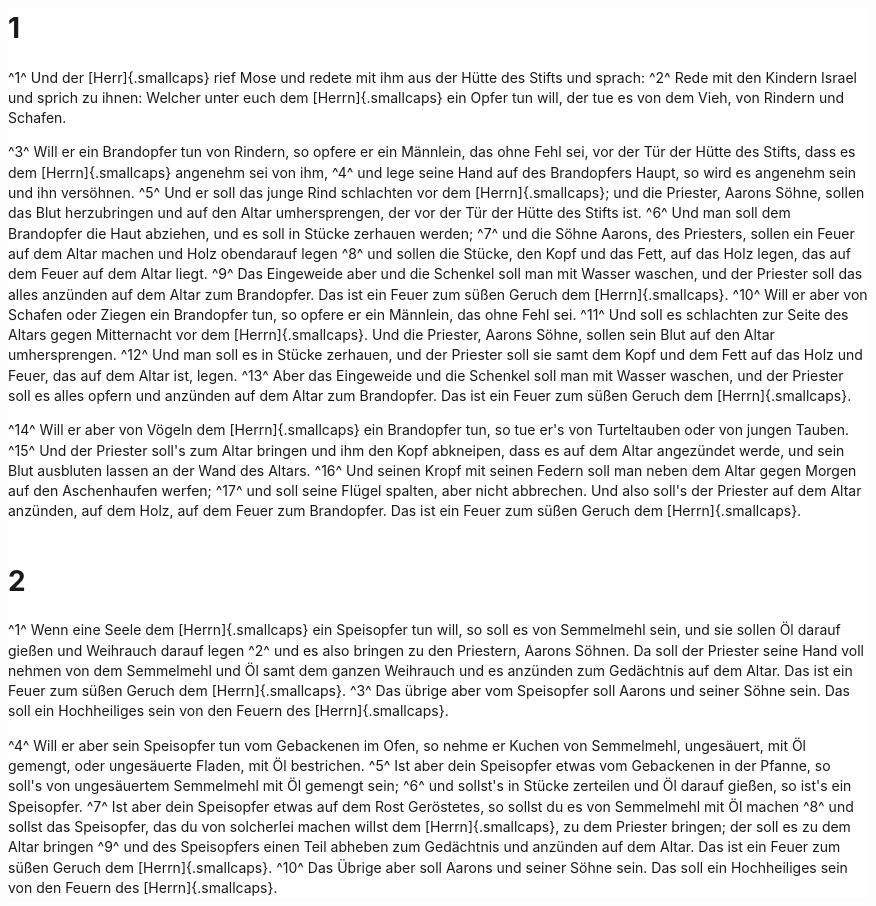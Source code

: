 # 1
^1^ Und der [Herr]{.smallcaps} rief Mose und redete mit ihm aus der Hütte des Stifts und sprach: ^2^ Rede mit den Kindern Israel und sprich zu ihnen: Welcher unter euch dem [Herrn]{.smallcaps} ein Opfer tun will, der tue es von dem Vieh, von Rindern und Schafen. 

^3^ Will er ein Brandopfer tun von Rindern, so opfere er ein Männlein, das ohne Fehl sei, vor der Tür der Hütte des Stifts, dass es dem [Herrn]{.smallcaps} angenehm sei von ihm, ^4^ und lege seine Hand auf des Brandopfers Haupt, so wird es angenehm sein und ihn versöhnen. ^5^ Und er soll das junge Rind schlachten vor dem [Herrn]{.smallcaps}; und die Priester, Aarons Söhne, sollen das Blut herzubringen und auf den Altar umhersprengen, der vor der Tür der Hütte des Stifts ist. ^6^ Und man soll dem Brandopfer die Haut abziehen, und es soll in Stücke zerhauen werden; ^7^ und die Söhne Aarons, des Priesters, sollen ein Feuer auf dem Altar machen und Holz obendarauf legen ^8^ und sollen die Stücke, den Kopf und das Fett, auf das Holz legen, das auf dem Feuer auf dem Altar liegt. ^9^ Das Eingeweide aber und die Schenkel soll man mit Wasser waschen, und der Priester soll das alles anzünden auf dem Altar zum Brandopfer. Das ist ein Feuer zum süßen Geruch dem [Herrn]{.smallcaps}. ^10^ Will er aber von Schafen oder Ziegen ein Brandopfer tun, so opfere er ein Männlein, das ohne Fehl sei. ^11^ Und soll es schlachten zur Seite des Altars gegen Mitternacht vor dem [Herrn]{.smallcaps}. Und die Priester, Aarons Söhne, sollen sein Blut auf den Altar umhersprengen. ^12^ Und man soll es in Stücke zerhauen, und der Priester soll sie samt dem Kopf und dem Fett auf das Holz und Feuer, das auf dem Altar ist, legen. ^13^ Aber das Eingeweide und die Schenkel soll man mit Wasser waschen, und der Priester soll es alles opfern und anzünden auf dem Altar zum Brandopfer. Das ist ein Feuer zum süßen Geruch dem [Herrn]{.smallcaps}. 

^14^ Will er aber von Vögeln dem [Herrn]{.smallcaps} ein Brandopfer tun, so tue er's von Turteltauben oder von jungen Tauben. ^15^ Und der Priester soll's zum Altar bringen und ihm den Kopf abkneipen, dass es auf dem Altar angezündet werde, und sein Blut ausbluten lassen an der Wand des Altars. ^16^ Und seinen Kropf mit seinen Federn soll man neben dem Altar gegen Morgen auf den Aschenhaufen werfen; ^17^ und soll seine Flügel spalten, aber nicht abbrechen. Und also soll's der Priester auf dem Altar anzünden, auf dem Holz, auf dem Feuer zum Brandopfer. Das ist ein Feuer zum süßen Geruch dem [Herrn]{.smallcaps}.

# 2
^1^ Wenn eine Seele dem [Herrn]{.smallcaps} ein Speisopfer tun will, so soll es von Semmelmehl sein, und sie sollen Öl darauf gießen und Weihrauch darauf legen ^2^ und es also bringen zu den Priestern, Aarons Söhnen. Da soll der Priester seine Hand voll nehmen von dem Semmelmehl und Öl samt dem ganzen Weihrauch und es anzünden zum Gedächtnis auf dem Altar. Das ist ein Feuer zum süßen Geruch dem [Herrn]{.smallcaps}. ^3^ Das übrige aber vom Speisopfer soll Aarons und seiner Söhne sein. Das soll ein Hochheiliges sein von den Feuern des [Herrn]{.smallcaps}. 

^4^ Will er aber sein Speisopfer tun vom Gebackenen im Ofen, so nehme er Kuchen von Semmelmehl, ungesäuert, mit Öl gemengt, oder ungesäuerte Fladen, mit Öl bestrichen. ^5^ Ist aber dein Speisopfer etwas vom Gebackenen in der Pfanne, so soll's von ungesäuertem Semmelmehl mit Öl gemengt sein; ^6^ und sollst's in Stücke zerteilen und Öl darauf gießen, so ist's ein Speisopfer. ^7^ Ist aber dein Speisopfer etwas auf dem Rost Geröstetes, so sollst du es von Semmelmehl mit Öl machen ^8^ und sollst das Speisopfer, das du von solcherlei machen willst dem [Herrn]{.smallcaps}, zu dem Priester bringen; der soll es zu dem Altar bringen ^9^ und des Speisopfers einen Teil abheben zum Gedächtnis und anzünden auf dem Altar. Das ist ein Feuer zum süßen Geruch dem [Herrn]{.smallcaps}. ^10^ Das Übrige aber soll Aarons und seiner Söhne sein. Das soll ein Hochheiliges sein von den Feuern des [Herrn]{.smallcaps}. 
